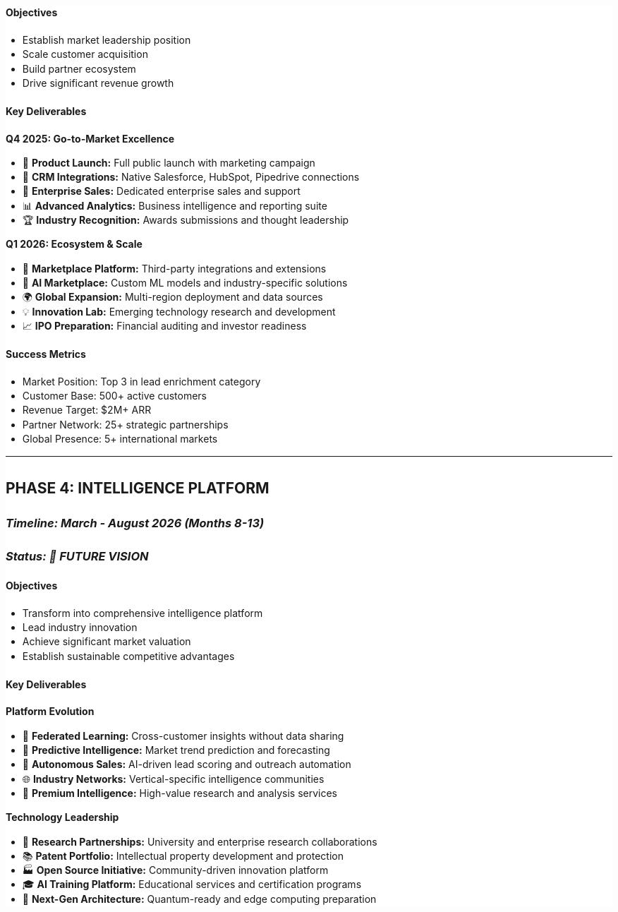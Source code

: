 #### **Objectives**
- Establish market leadership position
- Scale customer acquisition
- Build partner ecosystem
- Drive significant revenue growth

#### **Key Deliverables**

**Q4 2025: Go-to-Market Excellence**
- 🎪 **Product Launch:** Full public launch with marketing campaign
- 🤝 **CRM Integrations:** Native Salesforce, HubSpot, Pipedrive connections
- 💼 **Enterprise Sales:** Dedicated enterprise sales and support
- 📊 **Advanced Analytics:** Business intelligence and reporting suite
- 🏆 **Industry Recognition:** Awards submissions and thought leadership

**Q1 2026: Ecosystem & Scale**
- 🌟 **Marketplace Platform:** Third-party integrations and extensions
- 🤖 **AI Marketplace:** Custom ML models and industry-specific solutions
- 🌍 **Global Expansion:** Multi-region deployment and data sources
- 💡 **Innovation Lab:** Emerging technology research and development
- 📈 **IPO Preparation:** Financial auditing and investor readiness

#### **Success Metrics**
- Market Position: Top 3 in lead enrichment category
- Customer Base: 500+ active customers
- Revenue Target: $2M+ ARR
- Partner Network: 25+ strategic partnerships
- Global Presence: 5+ international markets

---

## **PHASE 4: INTELLIGENCE PLATFORM** 
### *Timeline: March - August 2026 (Months 8-13)*
### *Status: 🔮 FUTURE VISION*

#### **Objectives**
- Transform into comprehensive intelligence platform
- Lead industry innovation
- Achieve significant market valuation
- Establish sustainable competitive advantages

#### **Key Deliverables**

**Platform Evolution**
- 🧠 **Federated Learning:** Cross-customer insights without data sharing
- 🔮 **Predictive Intelligence:** Market trend prediction and forecasting
- 🤖 **Autonomous Sales:** AI-driven lead scoring and outreach automation
- 🌐 **Industry Networks:** Vertical-specific intelligence communities
- 💎 **Premium Intelligence:** High-value research and analysis services

**Technology Leadership**
- 🔬 **Research Partnerships:** University and enterprise research collaborations
- 📚 **Patent Portfolio:** Intellectual property development and protection
- 🏭 **Open Source Initiative:** Community-driven innovation platform
- 🎓 **AI Training Platform:** Educational services and certification programs
- 🚀 **Next-Gen Architecture:** Quantum-ready and edge computing preparation
